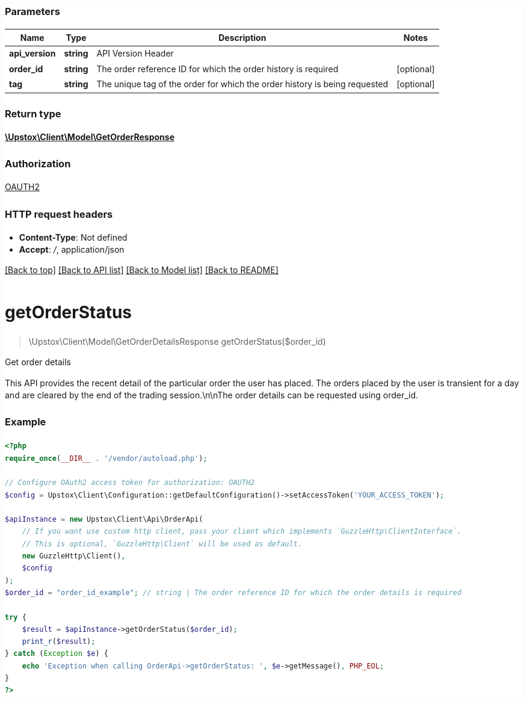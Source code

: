 ### Parameters

Name | Type | Description  | Notes
------------- | ------------- | ------------- | -------------
 **api_version** | **string**| API Version Header |
 **order_id** | **string**| The order reference ID for which the order history is required | [optional]
 **tag** | **string**| The unique tag of the order for which the order history is being requested | [optional]

### Return type

[**\Upstox\Client\Model\GetOrderResponse**](../Model/GetOrderResponse.md)

### Authorization

[OAUTH2](../../README.md#OAUTH2)

### HTTP request headers

 - **Content-Type**: Not defined
 - **Accept**: */*, application/json

[[Back to top]](#) [[Back to API list]](../../README.md#documentation-for-api-endpoints) [[Back to Model list]](../../README.md#documentation-for-models) [[Back to README]](../../README.md)

# **getOrderStatus**
> \Upstox\Client\Model\GetOrderDetailsResponse getOrderStatus($order_id)

Get order details

This API provides the recent detail of the particular order the user has placed. The orders placed by the user is transient for a day and are cleared by the end of the trading session.\\n\\nThe order details can be requested using order_id.

### Example
```php
<?php
require_once(__DIR__ . '/vendor/autoload.php');

// Configure OAuth2 access token for authorization: OAUTH2
$config = Upstox\Client\Configuration::getDefaultConfiguration()->setAccessToken('YOUR_ACCESS_TOKEN');

$apiInstance = new Upstox\Client\Api\OrderApi(
    // If you want use custom http client, pass your client which implements `GuzzleHttp\ClientInterface`.
    // This is optional, `GuzzleHttp\Client` will be used as default.
    new GuzzleHttp\Client(),
    $config
);
$order_id = "order_id_example"; // string | The order reference ID for which the order details is required

try {
    $result = $apiInstance->getOrderStatus($order_id);
    print_r($result);
} catch (Exception $e) {
    echo 'Exception when calling OrderApi->getOrderStatus: ', $e->getMessage(), PHP_EOL;
}
?>
```
